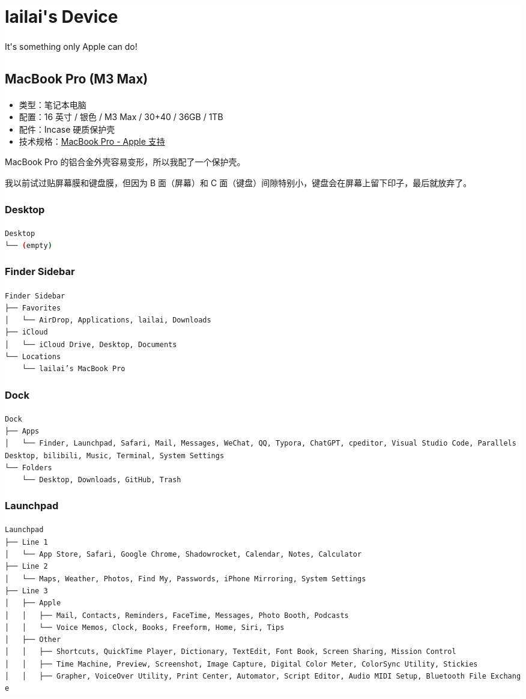 # lailai's Device

It's something only Apple can do!

## MacBook Pro (M3 Max)

- 类型：笔记本电脑
- 配置：16 英寸 / 银色 / M3 Max / 30+40 / 36GB / 1TB
- 配件：Incase 硬质保护壳
- 技术规格：[MacBook Pro - Apple 支持](https://support.apple.com/zh-cn/117737)

MacBook Pro 的铝合金外壳容易变形，所以我配了一个保护壳。

我以前试过贴屏幕膜和键盘膜，但因为 B 面（屏幕）和 C 面（键盘）间隙特别小，键盘会在屏幕上留下印子，最后就放弃了。

### Desktop

```bash
Desktop
└── (empty)
```

### Finder Sidebar

```bash
Finder Sidebar
├── Favorites
│   └── AirDrop, Applications, lailai, Downloads
├── iCloud
│   └── iCloud Drive, Desktop, Documents
└── Locations
    └── lailai’s MacBook Pro
```

### Dock

```bash
Dock
├── Apps
│   └── Finder, Launchpad, Safari, Mail, Messages, WeChat, QQ, Typora, ChatGPT, cpeditor, Visual Studio Code, Parallels Desktop, bilibili, Music, Terminal, System Settings
└── Folders
    └── Desktop, Downloads, GitHub, Trash
```

### Launchpad

```bash
Launchpad
├── Line 1
│   └── App Store, Safari, Google Chrome, Shadowrocket, Calendar, Notes, Calculator
├── Line 2
│   └── Maps, Weather, Photos, Find My, Passwords, iPhone Mirroring, System Settings
├── Line 3
│   ├── Apple
│   │   ├── Mail, Contacts, Reminders, FaceTime, Messages, Photo Booth, Podcasts
│   │   └── Voice Memos, Clock, Books, Freeform, Home, Siri, Tips
│   ├── Other
│   │   ├── Shortcuts, QuickTime Player, Dictionary, TextEdit, Font Book, Screen Sharing, Mission Control
│   │   ├── Time Machine, Preview, Screenshot, Image Capture, Digital Color Meter, ColorSync Utility, Stickies
│   │   ├── Grapher, VoiceOver Utility, Print Center, Automator, Script Editor, Audio MIDI Setup, Bluetooth File Exchange
```
